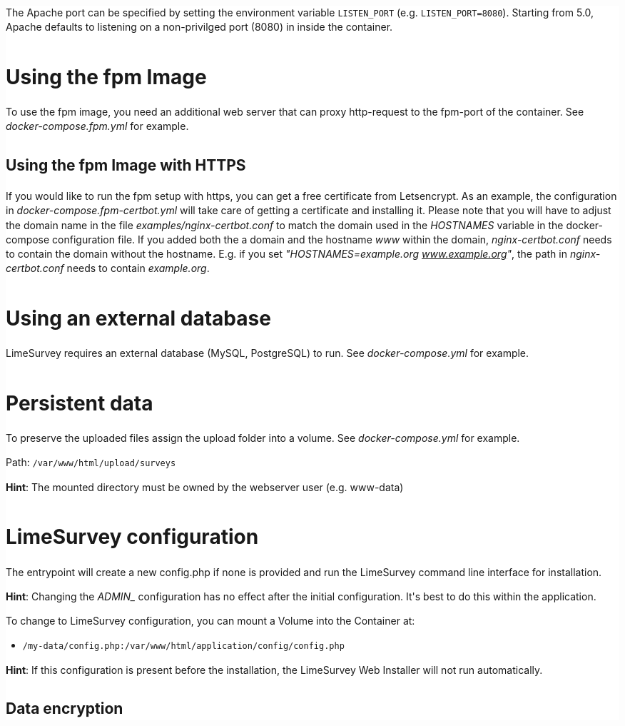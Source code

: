 The Apache port can be specified by setting the environment variable `LISTEN_PORT` (e.g. `LISTEN_PORT=8080`). Starting from 5.0, Apache defaults to listening on a non-privilged port (8080) in inside the container.

# Using the fpm Image

To use the fpm image, you need an additional web server that can proxy http-request to the fpm-port of the container. See *docker-compose.fpm.yml* for example.

## Using the fpm Image with HTTPS

If you would like to run the fpm setup with https, you can get a free certificate from Letsencrypt. As an example, the configuration in *docker-compose.fpm-certbot.yml*
will take care of getting a certificate and installing it. Please note that you will have to adjust the domain name in the file *examples/nginx-certbot.conf* to match
the domain used in the *HOSTNAMES* variable in the docker-compose configuration file. If you added both the a domain and the hostname *www* within the domain,
*nginx-certbot.conf* needs to contain the domain without the hostname. E.g. if you set *"HOSTNAMES=example.org www.example.org"*, the path in *nginx-certbot.conf* needs
to contain *example.org*.

# Using an external database

LimeSurvey requires an external database (MySQL, PostgreSQL) to run. See *docker-compose.yml* for example.

# Persistent data

To preserve the uploaded files assign the upload folder into a volume. See *docker-compose.yml* for example.

Path: `/var/www/html/upload/surveys`

**Hint**: The mounted directory must be owned by the webserver user (e.g. www-data)

# LimeSurvey configuration

The entrypoint will create a new config.php if none is provided and run the LimeSurvey command line interface for installation.

**Hint**: Changing the *ADMIN_* configuration has no effect after the initial configuration. It's best to do this within the application.

To change to LimeSurvey configuration, you can mount a Volume into the Container at:

 - `/my-data/config.php:/var/www/html/application/config/config.php`

**Hint**: If this configuration is present before the installation, the LimeSurvey Web Installer will not run automatically.

## Data encryption
